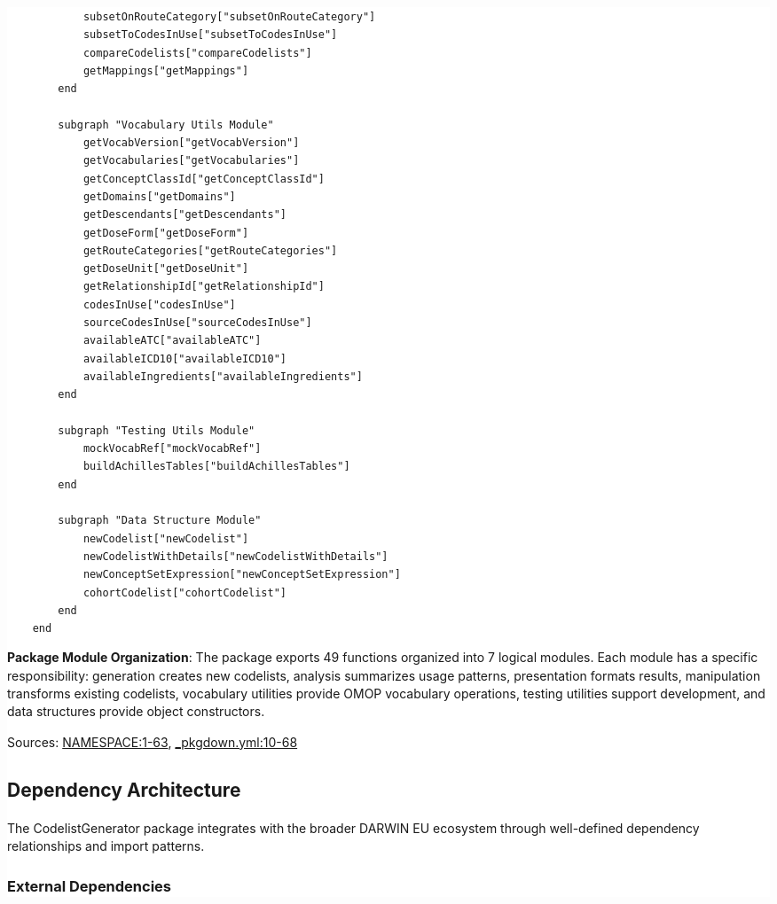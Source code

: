 ```mermaid
            subsetOnRouteCategory["subsetOnRouteCategory"]
            subsetToCodesInUse["subsetToCodesInUse"]
            compareCodelists["compareCodelists"]
            getMappings["getMappings"]
        end
        
        subgraph "Vocabulary Utils Module"
            getVocabVersion["getVocabVersion"]
            getVocabularies["getVocabularies"]
            getConceptClassId["getConceptClassId"]
            getDomains["getDomains"]
            getDescendants["getDescendants"]
            getDoseForm["getDoseForm"]
            getRouteCategories["getRouteCategories"]
            getDoseUnit["getDoseUnit"]
            getRelationshipId["getRelationshipId"]
            codesInUse["codesInUse"]
            sourceCodesInUse["sourceCodesInUse"]
            availableATC["availableATC"]
            availableICD10["availableICD10"]
            availableIngredients["availableIngredients"]
        end
        
        subgraph "Testing Utils Module"
            mockVocabRef["mockVocabRef"]
            buildAchillesTables["buildAchillesTables"]
        end
        
        subgraph "Data Structure Module"
            newCodelist["newCodelist"]
            newCodelistWithDetails["newCodelistWithDetails"]
            newConceptSetExpression["newConceptSetExpression"]
            cohortCodelist["cohortCodelist"]
        end
    end
```

**Package Module Organization**: The package exports 49 functions organized into 7 logical modules. Each module has a specific responsibility: generation creates new codelists, analysis summarizes usage patterns, presentation formats results, manipulation transforms existing codelists, vocabulary utilities provide OMOP vocabulary operations, testing utilities support development, and data structures provide object constructors.

Sources: [NAMESPACE:1-63](), [_pkgdown.yml:10-68]()

## Dependency Architecture

The CodelistGenerator package integrates with the broader DARWIN EU ecosystem through well-defined dependency relationships and import patterns.

### External Dependencies
